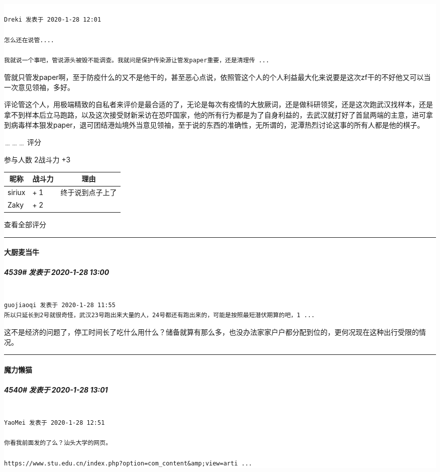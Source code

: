 
```

Dreki 发表于 2020-1-28 12:01

怎么还在说管....

我就说一个事吧，管说源头被毁不能调查。我就问是保护传染源让管发paper重要，还是清理传 ...

```


管就只管发paper啊，至于防疫什么的又不是他干的，甚至恶心点说，依照管这个人的个人利益最大化来说要是这次zf干的不好他又可以当一次意见领袖，多好。

评论管这个人，用极端精致的自私者来评价是最合适的了，无论是每次有疫情的大放厥词，还是做科研领奖，还是这次跑武汉找样本，还是拿不到样本后立马跑路，以及这次接受财新采访在恐吓国家，他的所有行为都是为了自身利益的，去武汉就打好了首鼠两端的主意，进可拿到病毒样本狠发paper，退可团结港灿境外当意见领袖，至于说的东西的准确性，无所谓的，泥潭热烈讨论这事的所有人都是他的棋子。

﹍﹍﹍
评分

 参与人数 2战斗力 +3

|昵称|战斗力|理由|
|----|---|---|
| siriux| + 1|终于说到点子上了|
 Zaky| + 2|

查看全部评分

-----
#### 大厨麦当牛
##### 4539#       发表于 2020-1-28 13:00



```

guojiaoqi 发表于 2020-1-28 11:55
所以只延长到2号就很奇怪，武汉23号跑出来大量的人，24号都还有跑出来的，可能是按照最短潜伏期算的吧，1 ...

```


这不是经济的问题了，停工时间长了吃什么用什么？储备就算有那么多，也没办法家家户户都分配到位的，更何况现在这种出行受限的情况。


-----
#### 魔力懒猫
##### 4540#       发表于 2020-1-28 13:01



```

YaoMei 发表于 2020-1-28 12:51

你看我前面发的了么？汕头大学的网页。

https://www.stu.edu.cn/index.php?option=com_content&amp;view=arti ...

```
